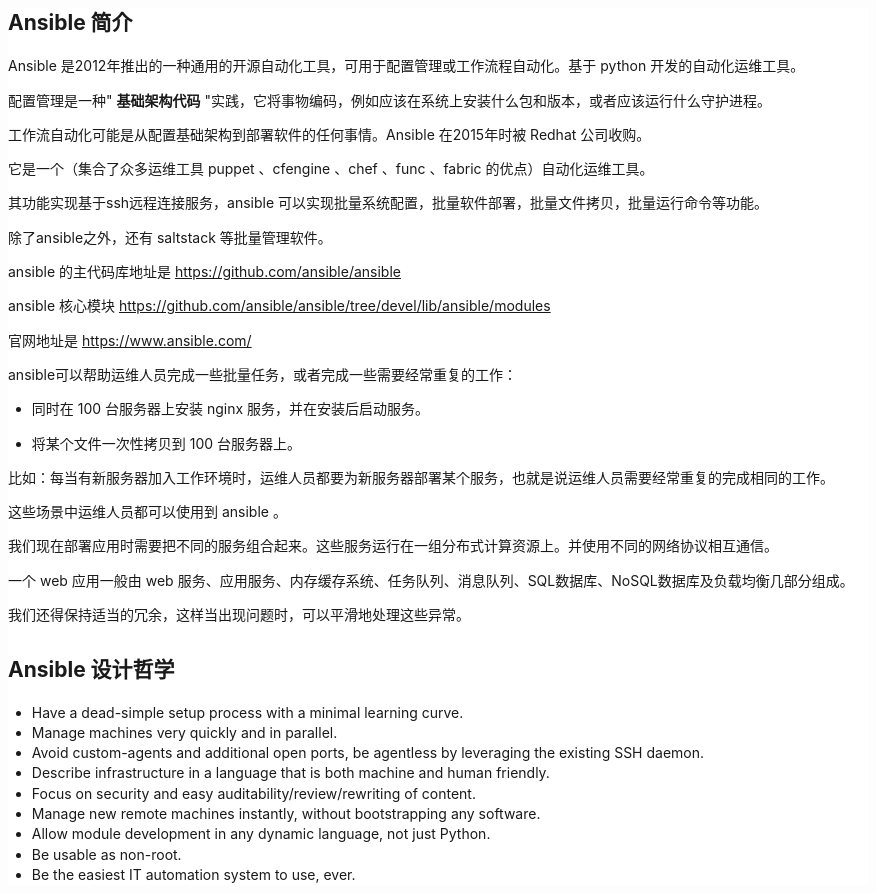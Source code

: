 ## Ansible 简介



Ansible 是2012年推出的一种通用的开源自动化工具，可用于配置管理或工作流程自动化。基于 python 开发的自动化运维工具。

配置管理是一种" **基础架构代码** "实践，它将事物编码，例如应该在系统上安装什么包和版本，或者应该运行什么守护进程。

工作流自动化可能是从配置基础架构到部署软件的任何事情。Ansible 在2015年时被 Redhat 公司收购。

它是一个（集合了众多运维工具 puppet 、cfengine 、chef 、func 、fabric 的优点）自动化运维工具。

其功能实现基于ssh远程连接服务，ansible 可以实现批量系统配置，批量软件部署，批量文件拷贝，批量运行命令等功能。

除了ansible之外，还有 saltstack 等批量管理软件。

ansible 的主代码库地址是 https://github.com/ansible/ansible

ansible 核心模块  https://github.com/ansible/ansible/tree/devel/lib/ansible/modules



官网地址是  https://www.ansible.com/







ansible可以帮助运维人员完成一些批量任务，或者完成一些需要经常重复的工作：

- 同时在 100 台服务器上安装 nginx 服务，并在安装后启动服务。

- 将某个文件一次性拷贝到 100 台服务器上。

比如：每当有新服务器加入工作环境时，运维人员都要为新服务器部署某个服务，也就是说运维人员需要经常重复的完成相同的工作。

这些场景中运维人员都可以使用到 ansible 。



我们现在部署应用时需要把不同的服务组合起来。这些服务运行在一组分布式计算资源上。并使用不同的网络协议相互通信。

一个 web 应用一般由 web 服务、应用服务、内存缓存系统、任务队列、消息队列、SQL数据库、NoSQL数据库及负载均衡几部分组成。

我们还得保持适当的冗余，这样当出现问题时，可以平滑地处理这些异常。







## Ansible 设计哲学

- Have a dead-simple setup process with a minimal learning curve.
- Manage machines very quickly and in parallel.
- Avoid custom-agents and additional open ports, be agentless by leveraging the existing SSH daemon.
- Describe infrastructure in a language that is both machine and human friendly.
- Focus on security and easy auditability/review/rewriting of content.
- Manage new remote machines instantly, without bootstrapping any software.
- Allow module development in any dynamic language, not just Python.
- Be usable as non-root.
- Be the easiest IT automation system to use, ever.
